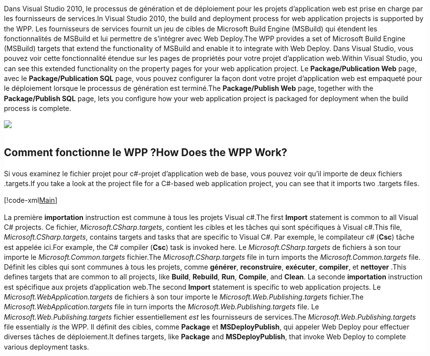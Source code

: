 
<span data-ttu-id="50c7b-112">Dans Visual Studio 2010, le processus de génération et de déploiement pour les projets d’application web est prise en charge par les fournisseurs de services.</span><span class="sxs-lookup"><span data-stu-id="50c7b-112">In Visual Studio 2010, the build and deployment process for web application projects is supported by the WPP.</span></span> <span data-ttu-id="50c7b-113">Les fournisseurs de services fournit un jeu de cibles de Microsoft Build Engine (MSBuild) qui étendent les fonctionnalités de MSBuild et lui permettre de s’intégrer avec Web Deploy.</span><span class="sxs-lookup"><span data-stu-id="50c7b-113">The WPP provides a set of Microsoft Build Engine (MSBuild) targets that extend the functionality of MSBuild and enable it to integrate with Web Deploy.</span></span> <span data-ttu-id="50c7b-114">Dans Visual Studio, vous pouvez voir cette fonctionnalité étendue sur les pages de propriétés pour votre projet d’application web.</span><span class="sxs-lookup"><span data-stu-id="50c7b-114">Within Visual Studio, you can see this extended functionality on the property pages for your web application project.</span></span> <span data-ttu-id="50c7b-115">Le **Package/Publication Web** page, avec le **Package/Publication SQL** page, vous pouvez configurer la façon dont votre projet d’application web est empaqueté pour le déploiement lorsque le processus de génération est terminé.</span><span class="sxs-lookup"><span data-stu-id="50c7b-115">The **Package/Publish Web** page, together with the **Package/Publish SQL** page, lets you configure how your web application project is packaged for deployment when the build process is complete.</span></span>

![](building-and-packaging-web-application-projects/_static/image1.png)

## <a name="how-does-the-wpp-work"></a><span data-ttu-id="50c7b-116">Comment fonctionne le WPP ?</span><span class="sxs-lookup"><span data-stu-id="50c7b-116">How Does the WPP Work?</span></span>

<span data-ttu-id="50c7b-117">Si vous examinez le fichier projet pour c#-projet d’application web de base, vous pouvez voir qu’il importe de deux fichiers .targets.</span><span class="sxs-lookup"><span data-stu-id="50c7b-117">If you take a look at the project file for a C#-based web application project, you can see that it imports two .targets files.</span></span>


[!code-xml[Main](building-and-packaging-web-application-projects/samples/sample1.xml)]


<span data-ttu-id="50c7b-118">La première **importation** instruction est commune à tous les projets Visual c#.</span><span class="sxs-lookup"><span data-stu-id="50c7b-118">The first **Import** statement is common to all Visual C# projects.</span></span> <span data-ttu-id="50c7b-119">Ce fichier, *Microsoft.CSharp.targets*, contient les cibles et les tâches qui sont spécifiques à Visual c#.</span><span class="sxs-lookup"><span data-stu-id="50c7b-119">This file, *Microsoft.CSharp.targets*, contains targets and tasks that are specific to Visual C#.</span></span> <span data-ttu-id="50c7b-120">Par exemple, le compilateur c# (**Csc**) tâche est appelée ici.</span><span class="sxs-lookup"><span data-stu-id="50c7b-120">For example, the C# compiler (**Csc**) task is invoked here.</span></span> <span data-ttu-id="50c7b-121">Le *Microsoft.CSharp.targets* de fichiers à son tour importe le *Microsoft.Common.targets* fichier.</span><span class="sxs-lookup"><span data-stu-id="50c7b-121">The *Microsoft.CSharp.targets* file in turn imports the *Microsoft.Common.targets* file.</span></span> <span data-ttu-id="50c7b-122">Définit les cibles qui sont communes à tous les projets, comme **générer**, **reconstruire**, **exécuter**, **compiler**, et **nettoyer** .</span><span class="sxs-lookup"><span data-stu-id="50c7b-122">This defines targets that are common to all projects, like **Build**, **Rebuild**, **Run**, **Compile**, and **Clean**.</span></span> <span data-ttu-id="50c7b-123">La seconde **importation** instruction est spécifique aux projets d’application web.</span><span class="sxs-lookup"><span data-stu-id="50c7b-123">The second **Import** statement is specific to web application projects.</span></span> <span data-ttu-id="50c7b-124">Le *Microsoft.WebApplication.targets* de fichiers à son tour importe le *Microsoft.Web.Publishing.targets* fichier.</span><span class="sxs-lookup"><span data-stu-id="50c7b-124">The *Microsoft.WebApplication.targets* file in turn imports the *Microsoft.Web.Publishing.targets* file.</span></span> <span data-ttu-id="50c7b-125">Le *Microsoft.Web.Publishing.targets* fichier essentiellement *est* les fournisseurs de services.</span><span class="sxs-lookup"><span data-stu-id="50c7b-125">The *Microsoft.Web.Publishing.targets* file essentially *is* the WPP.</span></span> <span data-ttu-id="50c7b-126">Il définit des cibles, comme **Package** et **MSDeployPublish**, qui appeler Web Deploy pour effectuer diverses tâches de déploiement.</span><span class="sxs-lookup"><span data-stu-id="50c7b-126">It defines targets, like **Package** and **MSDeployPublish**, that invoke Web Deploy to complete various deployment tasks.</span></span>
